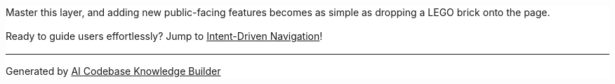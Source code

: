 Master this layer, and adding new public-facing features becomes as simple as dropping a LEGO brick onto the page.

Ready to guide users effortlessly? Jump to [Intent-Driven Navigation](02_intent_driven_navigation_.md)!

---

Generated by [AI Codebase Knowledge Builder](https://github.com/The-Pocket/Tutorial-Codebase-Knowledge)